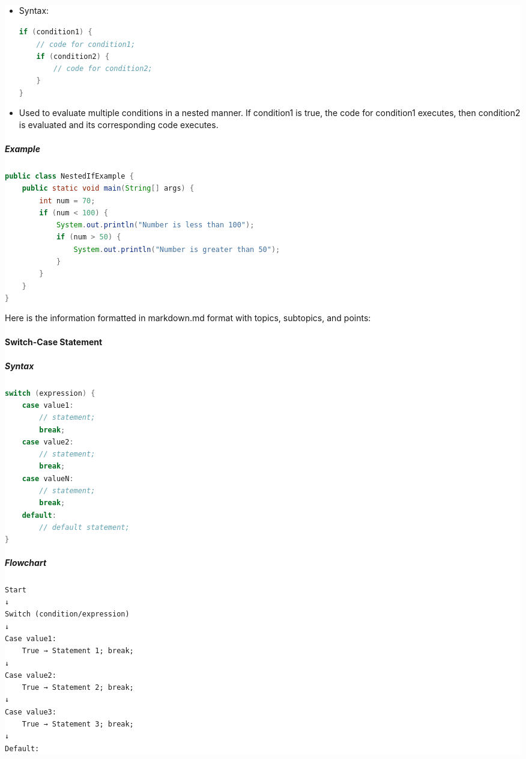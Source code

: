 - Syntax:
    ```java
    if (condition1) {
        // code for condition1;
        if (condition2) {
            // code for condition2;
        }
    }
    ```
- Used to evaluate multiple conditions in a nested manner. If condition1 is true, the code for condition1 executes, then condition2 is evaluated and its corresponding code executes.

##### Example

```java
public class NestedIfExample {
    public static void main(String[] args) {
        int num = 70;
        if (num < 100) {
            System.out.println("Number is less than 100");
            if (num > 50) {
                System.out.println("Number is greater than 50");
            }
        }
    }
}
```

Here is the information formatted in markdown.md format with topics, subtopics, and points:

#### Switch-Case Statement

##### Syntax

```java
switch (expression) {
    case value1:
        // statement;
        break;
    case value2:
        // statement;
        break;
    case valueN:
        // statement;
        break;
    default:
        // default statement;
}
```

##### Flowchart

```
Start
↓
Switch (condition/expression)
↓
Case value1:
    True → Statement 1; break;
↓
Case value2:
    True → Statement 2; break;
↓
Case value3:
    True → Statement 3; break;
↓
Default:
```